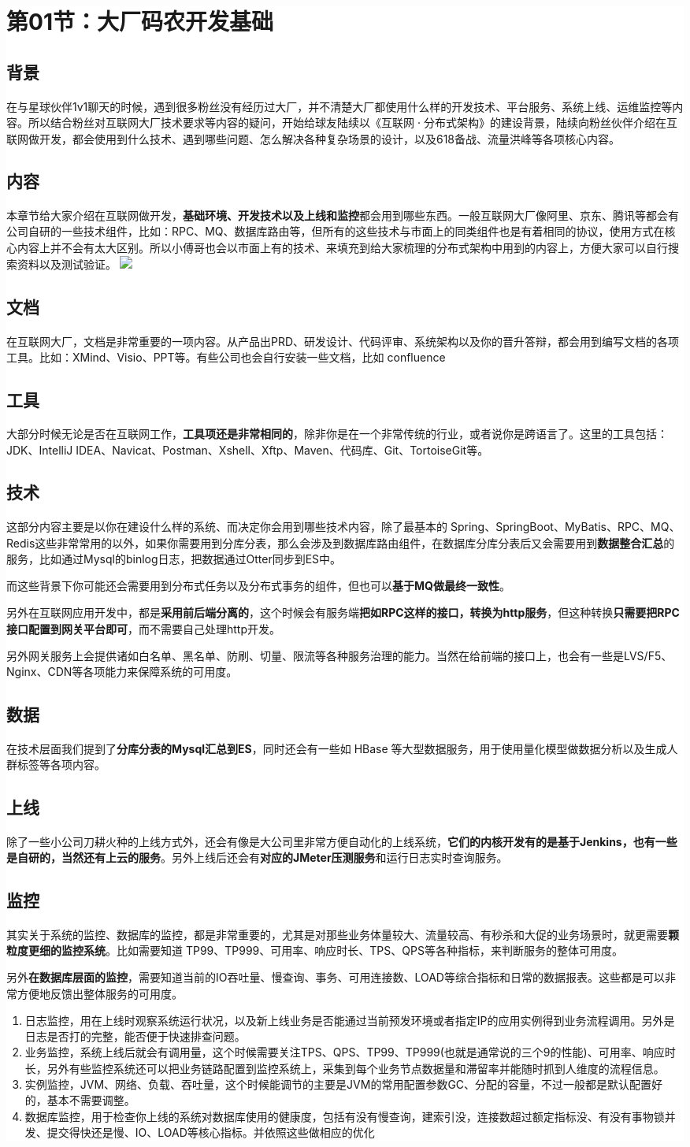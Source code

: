 # 第01节：大厂码农开发基础

## 背景

在与星球伙伴1v1聊天的时候，遇到很多粉丝没有经历过大厂，并不清楚大厂都使用什么样的开发技术、平台服务、系统上线、运维监控等内容。所以结合粉丝对互联网大厂技术要求等内容的疑问，开始给球友陆续以《互联网 · 分布式架构》的建设背景，陆续向粉丝伙伴介绍在互联网做开发，都会使用到什么技术、遇到哪些问题、怎么解决各种复杂场景的设计，以及618备战、流量洪峰等各项核心内容。

## 内容
本章节给大家介绍在互联网做开发，**基础环境、开发技术以及上线和监控**都会用到哪些东西。一般互联网大厂像阿里、京东、腾讯等都会有公司自研的一些技术组件，比如：RPC、MQ、数据库路由等，但所有的这些技术与市面上的同类组件也是有着相同的协议，使用方式在核心内容上并不会有太大区别。所以小傅哥也会以市面上有的技术、来填充到给大家梳理的分布式架构中用到的内容上，方便大家可以自行搜索资料以及测试验证。
![](https://image-1307616428.cos.ap-beijing.myqcloud.com/Obsidian/202305221600162.png)

## 文档
在互联网大厂，文档是非常重要的一项内容。从产品出PRD、研发设计、代码评审、系统架构以及你的晋升答辩，都会用到编写文档的各项工具。比如：XMind、Visio、PPT等。有些公司也会自行安装一些文档，比如 confluence
## 工具
大部分时候无论是否在互联网工作，**工具项还是非常相同的**，除非你是在一个非常传统的行业，或者说你是跨语言了。这里的工具包括：JDK、IntelliJ IDEA、Navicat、Postman、Xshell、Xftp、Maven、代码库、Git、TortoiseGit等。
## 技术
这部分内容主要是以你在建设什么样的系统、而决定你会用到哪些技术内容，除了最基本的 Spring、SpringBoot、MyBatis、RPC、MQ、Redis这些非常常用的以外，如果你需要用到分库分表，那么会涉及到数据库路由组件，在数据库分库分表后又会需要用到**数据整合汇总**的服务，比如通过Mysql的binlog日志，把数据通过Otter同步到ES中。

而这些背景下你可能还会需要用到分布式任务以及分布式事务的组件，但也可以**基于MQ做最终一致性**。

另外在互联网应用开发中，都是**采用前后端分离的**，这个时候会有服务端**把如RPC这样的接口，转换为http服务**，但这种转换**只需要把RPC接口配置到网关平台即可**，而不需要自己处理http开发。

另外网关服务上会提供诸如白名单、黑名单、防刷、切量、限流等各种服务治理的能力。当然在给前端的接口上，也会有一些是LVS/F5、Nginx、CDN等各项能力来保障系统的可用度。

## 数据
在技术层面我们提到了**分库分表的Mysql汇总到ES**，同时还会有一些如 HBase 等大型数据服务，用于使用量化模型做数据分析以及生成人群标签等各项内容。

## 上线
除了一些小公司刀耕火种的上线方式外，还会有像是大公司里非常方便自动化的上线系统，**它们的内核开发有的是基于Jenkins，也有一些是自研的，当然还有上云的服务**。另外上线后还会有**对应的JMeter压测服务**和运行日志实时查询服务。

## 监控
其实关于系统的监控、数据库的监控，都是非常重要的，尤其是对那些业务体量较大、流量较高、有秒杀和大促的业务场景时，就更需要**颗粒度更细的监控系统**。比如需要知道 TP99、TP999、可用率、响应时长、TPS、QPS等各种指标，来判断服务的整体可用度。

另外**在数据库层面的监控**，需要知道当前的IO吞吐量、慢查询、事务、可用连接数、LOAD等综合指标和日常的数据报表。这些都是可以非常方便地反馈出整体服务的可用度。

1. 日志监控，用在上线时观察系统运行状况，以及新上线业务是否能通过当前预发环境或者指定IP的应用实例得到业务流程调用。另外是日志是否打的完整，能否便于快速排查问题。 
2. 业务监控，系统上线后就会有调用量，这个时候需要关注TPS、QPS、TP99、TP999(也就是通常说的三个9的性能)、可用率、响应时长，另外有些监控系统还可以把业务链路配置到监控系统上，采集到每个业务节点数据量和滞留率并能随时抓到人维度的流程信息。 
3. 实例监控，JVM、网络、负载、吞吐量，这个时候能调节的主要是JVM的常用配置参数GC、分配的容量，不过一般都是默认配置好的，基本不需要调整。 
4. 数据库监控，用于检查你上线的系统对数据库使用的健康度，包括有没有慢查询，建索引没，连接数超过额定指标没、有没有事物锁并发、提交得快还是慢、IO、LOAD等核心指标。并依照这些做相应的优化

